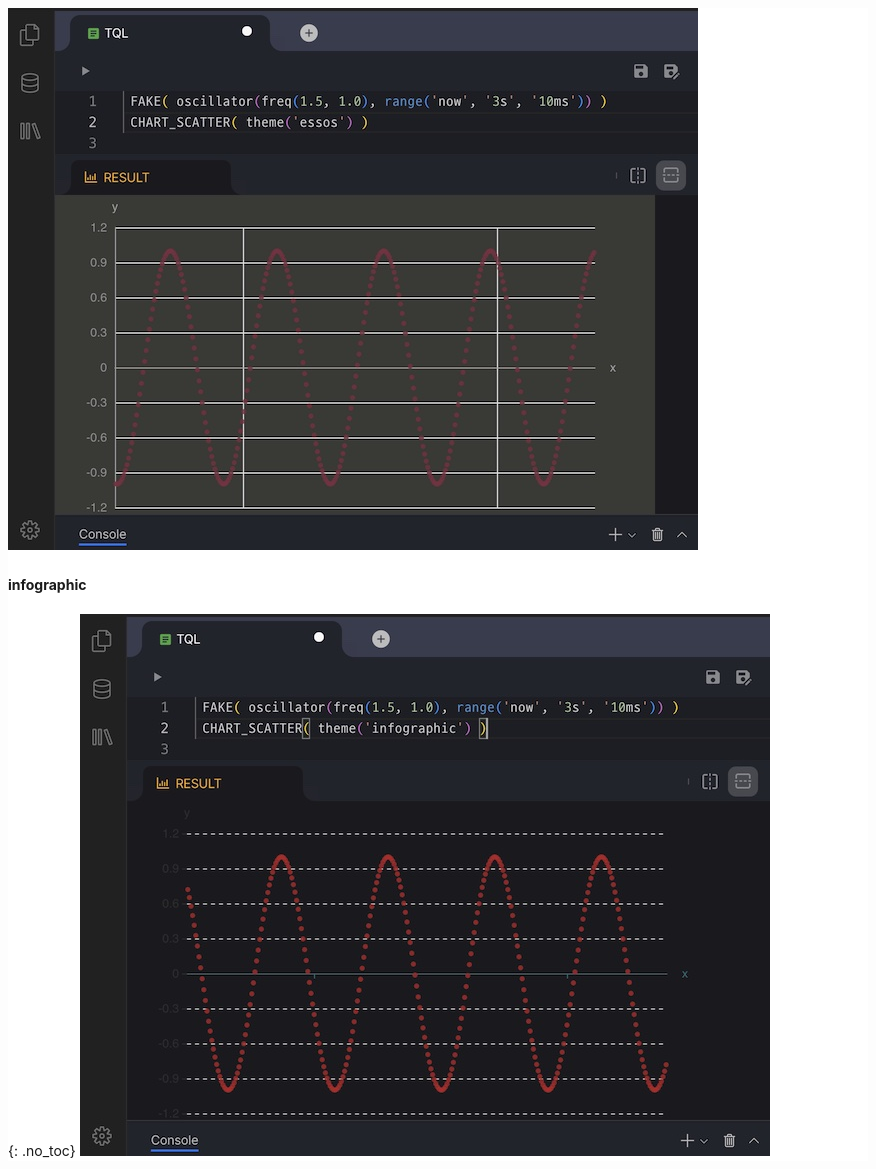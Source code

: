 ![theme_essos](./img/theme_essos.jpg)

#### infographic
{: .no_toc}
![theme_infographic](./img/theme_infographic.jpg)
